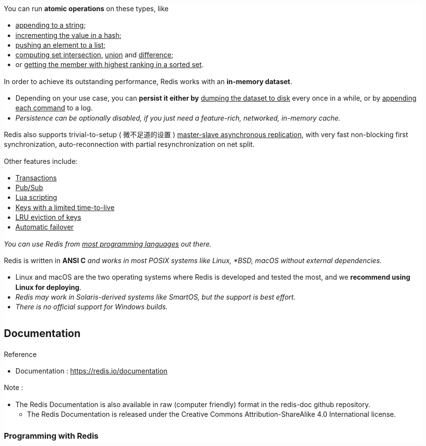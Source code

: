 You can run **atomic operations** on these types, like

- [appending to a string](https://redis.io/commands/append);
- [incrementing the value in a hash](https://redis.io/commands/hincrby);
- [pushing an element to a list](https://redis.io/commands/lpush);
- [computing set intersection](https://redis.io/commands/sinter), [union](https://redis.io/commands/sunion) and [difference](https://redis.io/commands/sdiff);
- or [getting the member with highest ranking in a sorted set](https://redis.io/commands/zrangebyscore).

In order to achieve its outstanding performance, Redis works with an **in-memory dataset**.

- Depending on your use case, you can **persist it either by** [dumping the dataset to disk](https://redis.io/topics/persistence#snapshotting) every once in a while, or by [appending each command](https://redis.io/topics/persistence#append-only-file) to a log.
- _Persistence can be optionally disabled, if you just need a feature-rich, networked, in-memory cache._

Redis also supports trivial-to-setup ( 微不足道的设置 ) [master-slave asynchronous replication](https://redis.io/topics/replication), with very fast non-blocking first synchronization, auto-reconnection with partial resynchronization on net split.

Other features include:

- [Transactions](https://redis.io/topics/transactions)
- [Pub/Sub](https://redis.io/topics/pubsub)
- [Lua scripting](https://redis.io/commands/eval)
- [Keys with a limited time-to-live](https://redis.io/commands/expire)
- [LRU eviction of keys](https://redis.io/topics/lru-cache)
- [Automatic failover](https://redis.io/topics/sentinel)

_You can use Redis from [most programming languages](https://redis.io/clients) out there._

Redis is written in **ANSI C** _and works in most POSIX systems like Linux, \*BSD, macOS without external dependencies._

- Linux and macOS are the two operating systems where Redis is developed and tested the most, and we **recommend using Linux for deploying**.
- _Redis may work in Solaris-derived systems like SmartOS, but the support is best effort._
- _There is no official support for Windows builds._

## Documentation

Reference

- Documentation : https://redis.io/documentation

Note :

- The Redis Documentation is also available in raw (computer friendly) format in the redis-doc github repository.
    - The Redis Documentation is released under the Creative Commons Attribution-ShareAlike 4.0 International license.

### Programming with Redis

